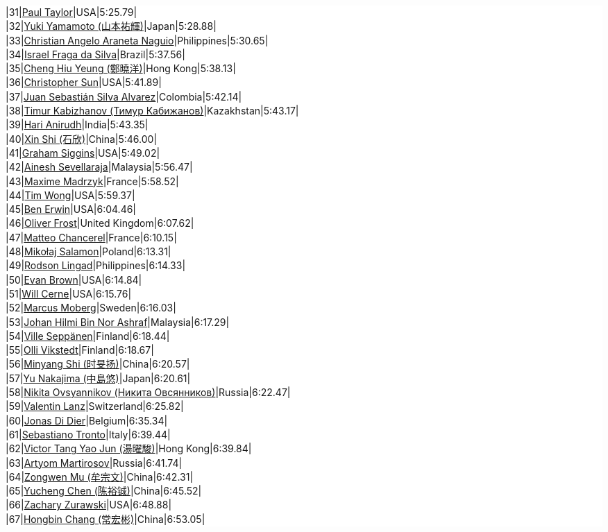 |31|[Paul Taylor](https://www.worldcubeassociation.org/persons/2016TAYL02)|USA|5:25.79|  
|32|[Yuki Yamamoto (山本祐輝)](https://www.worldcubeassociation.org/persons/2010YAMA04)|Japan|5:28.88|  
|33|[Christian Angelo Araneta Naguio](https://www.worldcubeassociation.org/persons/2016NAGU02)|Philippines|5:30.65|  
|34|[Israel Fraga da Silva](https://www.worldcubeassociation.org/persons/2012SILV22)|Brazil|5:37.56|  
|35|[Cheng Hiu Yeung (鄭曉洋)](https://www.worldcubeassociation.org/persons/2019YEUN01)|Hong Kong|5:38.13|  
|36|[Christopher Sun](https://www.worldcubeassociation.org/persons/2017SUNC02)|USA|5:41.89|  
|37|[Juan Sebastián Silva Alvarez](https://www.worldcubeassociation.org/persons/2016ALVA09)|Colombia|5:42.14|  
|38|[Timur Kabizhanov (Тимур Кабижанов)](https://www.worldcubeassociation.org/persons/2018KABI05)|Kazakhstan|5:43.17|  
|39|[Hari Anirudh](https://www.worldcubeassociation.org/persons/2013ANIR01)|India|5:43.35|  
|40|[Xin Shi (石欣)](https://www.worldcubeassociation.org/persons/2010SHIX01)|China|5:46.00|  
|41|[Graham Siggins](https://www.worldcubeassociation.org/persons/2016SIGG01)|USA|5:49.02|  
|42|[Ainesh Sevellaraja](https://www.worldcubeassociation.org/persons/2012SEVE01)|Malaysia|5:56.47|  
|43|[Maxime Madrzyk](https://www.worldcubeassociation.org/persons/2018MADR02)|France|5:58.52|  
|44|[Tim Wong](https://www.worldcubeassociation.org/persons/2007WONG02)|USA|5:59.37|  
|45|[Ben Erwin](https://www.worldcubeassociation.org/persons/2016ERWI01)|USA|6:04.46|  
|46|[Oliver Frost](https://www.worldcubeassociation.org/persons/2012FROS01)|United Kingdom|6:07.62|  
|47|[Matteo Chancerel](https://www.worldcubeassociation.org/persons/2017CHAN16)|France|6:10.15|  
|48|[Mikołaj Salamon](https://www.worldcubeassociation.org/persons/2016SALA18)|Poland|6:13.31|  
|49|[Rodson Lingad](https://www.worldcubeassociation.org/persons/2011LING02)|Philippines|6:14.33|  
|50|[Evan Brown](https://www.worldcubeassociation.org/persons/2013BROW04)|USA|6:14.84|  
|51|[Will Cerne](https://www.worldcubeassociation.org/persons/2015CERN01)|USA|6:15.76|  
|52|[Marcus Moberg](https://www.worldcubeassociation.org/persons/2016MOBE01)|Sweden|6:16.03|  
|53|[Johan Hilmi Bin Nor Ashraf](https://www.worldcubeassociation.org/persons/2016NORA01)|Malaysia|6:17.29|  
|54|[Ville Seppänen](https://www.worldcubeassociation.org/persons/2008SEPP01)|Finland|6:18.44|  
|55|[Olli Vikstedt](https://www.worldcubeassociation.org/persons/2014VIKS01)|Finland|6:18.67|  
|56|[Minyang Shi (时旻扬)](https://www.worldcubeassociation.org/persons/2017SHIM06)|China|6:20.57|  
|57|[Yu Nakajima (中島悠)](https://www.worldcubeassociation.org/persons/2007NAKA03)|Japan|6:20.61|  
|58|[Nikita Ovsyannikov (Никита Овсянников)](https://www.worldcubeassociation.org/persons/2018OVSY01)|Russia|6:22.47|  
|59|[Valentin Lanz](https://www.worldcubeassociation.org/persons/2018LANZ03)|Switzerland|6:25.82|  
|60|[Jonas Di Dier](https://www.worldcubeassociation.org/persons/2018DIER01)|Belgium|6:35.34|  
|61|[Sebastiano Tronto](https://www.worldcubeassociation.org/persons/2011TRON02)|Italy|6:39.44|  
|62|[Victor Tang Yao Jun (湯曜駿)](https://www.worldcubeassociation.org/persons/2015JUNV01)|Hong Kong|6:39.84|  
|63|[Artyom Martirosov](https://www.worldcubeassociation.org/persons/2016MART29)|Russia|6:41.74|  
|64|[Zongwen Mu (牟宗文)](https://www.worldcubeassociation.org/persons/2015MUZO01)|China|6:42.31|  
|65|[Yucheng Chen (陈裕铖)](https://www.worldcubeassociation.org/persons/2015CHEN49)|China|6:45.52|  
|66|[Zachary Zurawski](https://www.worldcubeassociation.org/persons/2019ZURA01)|USA|6:48.88|  
|67|[Hongbin Chang (常宏彬)](https://www.worldcubeassociation.org/persons/2012CHAN13)|China|6:53.05|  